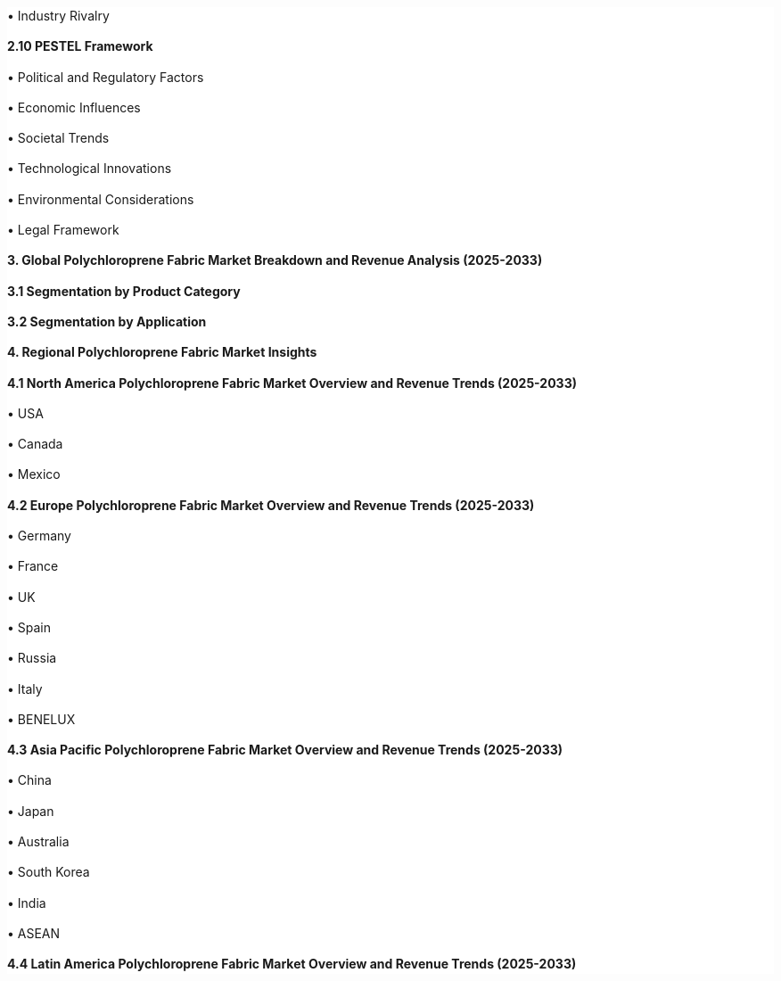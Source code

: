 • Industry Rivalry

<strong>2.10 PESTEL Framework</strong>

• Political and Regulatory Factors

• Economic Influences

• Societal Trends

• Technological Innovations

• Environmental Considerations

• Legal Framework

<strong>3. Global Polychloroprene Fabric Market Breakdown and Revenue Analysis (2025-2033)</strong>

<strong>3.1 Segmentation by Product Category</strong>

<strong>3.2 Segmentation by Application</strong>

<strong>4. Regional Polychloroprene Fabric Market Insights</strong>

<strong>4.1 North America Polychloroprene Fabric Market Overview and Revenue Trends (2025-2033)</strong>

• USA

• Canada

• Mexico

<strong>4.2 Europe Polychloroprene Fabric Market Overview and Revenue Trends (2025-2033)</strong>

• Germany

• France

• UK

• Spain

• Russia

• Italy

• BENELUX

<strong>4.3 Asia Pacific Polychloroprene Fabric Market Overview and Revenue Trends (2025-2033)</strong>

• China

• Japan

• Australia

• South Korea

• India

• ASEAN

<strong>4.4 Latin America Polychloroprene Fabric Market Overview and Revenue Trends (2025-2033)</strong>
